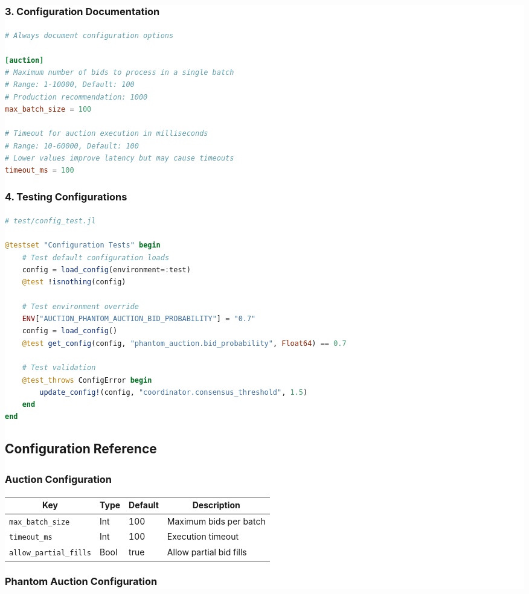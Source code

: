 ### 3. Configuration Documentation

```toml
# Always document configuration options

[auction]
# Maximum number of bids to process in a single batch
# Range: 1-10000, Default: 100
# Production recommendation: 1000
max_batch_size = 100

# Timeout for auction execution in milliseconds
# Range: 10-60000, Default: 100
# Lower values improve latency but may cause timeouts
timeout_ms = 100
```

### 4. Testing Configurations

```julia
# test/config_test.jl

@testset "Configuration Tests" begin
    # Test default configuration loads
    config = load_config(environment=:test)
    @test !isnothing(config)
    
    # Test environment override
    ENV["AUCTION_PHANTOM_AUCTION_BID_PROBABILITY"] = "0.7"
    config = load_config()
    @test get_config(config, "phantom_auction.bid_probability", Float64) == 0.7
    
    # Test validation
    @test_throws ConfigError begin
        update_config!(config, "coordinator.consensus_threshold", 1.5)
    end
end
```

## Configuration Reference

### Auction Configuration

| Key | Type | Default | Description |
|-----|------|---------|-------------|
| `max_batch_size` | Int | 100 | Maximum bids per batch |
| `timeout_ms` | Int | 100 | Execution timeout |
| `allow_partial_fills` | Bool | true | Allow partial bid fills |

### Phantom Auction Configuration
